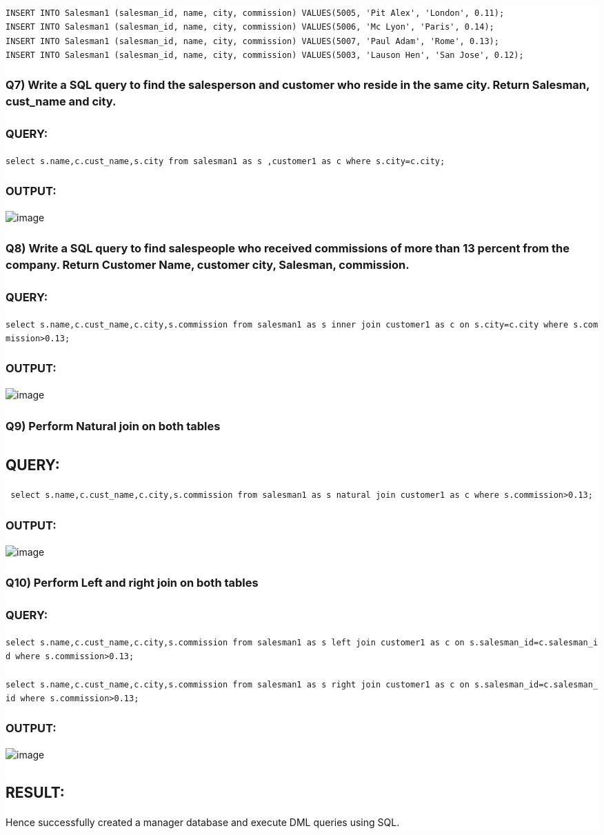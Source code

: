 ```
INSERT INTO Salesman1 (salesman_id, name, city, commission) VALUES(5005, 'Pit Alex', 'London', 0.11);
INSERT INTO Salesman1 (salesman_id, name, city, commission) VALUES(5006, 'Mc Lyon', 'Paris', 0.14);
INSERT INTO Salesman1 (salesman_id, name, city, commission) VALUES(5007, 'Paul Adam', 'Rome', 0.13);
INSERT INTO Salesman1 (salesman_id, name, city, commission) VALUES(5003, 'Lauson Hen', 'San Jose', 0.12);
```
### Q7) Write a SQL query to find the salesperson and customer who reside in the same city. Return Salesman, cust_name and city.
### QUERY:
```
select s.name,c.cust_name,s.city from salesman1 as s ,customer1 as c where s.city=c.city;
```
### OUTPUT:
![image](https://github.com/Niroshassithanathan/EX-3-SubQueries-Views-and-Joins/assets/121418437/5fbb9b37-e243-4e30-9bb6-a364a806c661)

### Q8) Write a SQL query to find salespeople who received commissions of more than 13 percent from the company. Return Customer Name, customer city, Salesman, commission.
### QUERY:
```
select s.name,c.cust_name,c.city,s.commission from salesman1 as s inner join customer1 as c on s.city=c.city where s.commission>0.13;
```
### OUTPUT:
![image](https://github.com/Niroshassithanathan/EX-3-SubQueries-Views-and-Joins/assets/121418437/ba56f2ff-1a79-415e-8c51-dda5c4fe1558)

### Q9) Perform Natural join on both tables
## QUERY:
```
 select s.name,c.cust_name,c.city,s.commission from salesman1 as s natural join customer1 as c where s.commission>0.13;
```
### OUTPUT:
![image](https://github.com/Niroshassithanathan/EX-3-SubQueries-Views-and-Joins/assets/121418437/c07b8855-992f-4d1a-9a98-3c6d39f833b3)

### Q10) Perform Left and right join on both tables
### QUERY:
```
select s.name,c.cust_name,c.city,s.commission from salesman1 as s left join customer1 as c on s.salesman_id=c.salesman_id where s.commission>0.13;

select s.name,c.cust_name,c.city,s.commission from salesman1 as s right join customer1 as c on s.salesman_id=c.salesman_id where s.commission>0.13;
```
### OUTPUT:
![image](https://github.com/Niroshassithanathan/EX-3-SubQueries-Views-and-Joins/assets/121418437/d1d07c14-8ed3-4018-8778-d8353b260ff1)

## RESULT:
Hence successfully created a manager database and execute DML queries using SQL.

